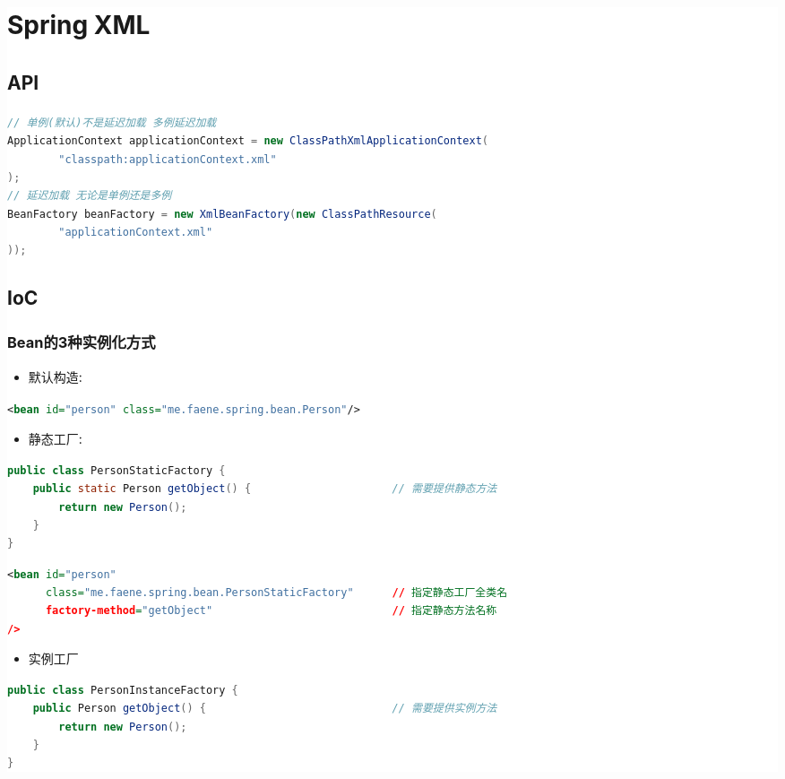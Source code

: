 # Spring XML



## API

```java
// 单例(默认)不是延迟加载 多例延迟加载
ApplicationContext applicationContext = new ClassPathXmlApplicationContext(
    	"classpath:applicationContext.xml"
);
// 延迟加载 无论是单例还是多例
BeanFactory beanFactory = new XmlBeanFactory(new ClassPathResource(
        "applicationContext.xml"
));
```





## IoC

### Bean的3种实例化方式

* 默认构造: 

```xml
<bean id="person" class="me.faene.spring.bean.Person"/>
```

* 静态工厂: 

```java
public class PersonStaticFactory {
    public static Person getObject() {						// 需要提供静态方法
        return new Person();
    }
}
```

```xml
<bean id="person"
      class="me.faene.spring.bean.PersonStaticFactory"		// 指定静态工厂全类名
      factory-method="getObject"							// 指定静态方法名称
/>
```

* 实例工厂

```java
public class PersonInstanceFactory {
    public Person getObject() {								// 需要提供实例方法
        return new Person();
    }
}
```
